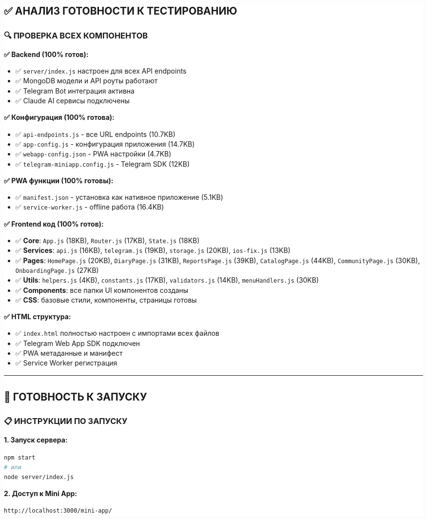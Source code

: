 
## ✅ АНАЛИЗ ГОТОВНОСТИ К ТЕСТИРОВАНИЮ

### 🔍 ПРОВЕРКА ВСЕХ КОМПОНЕНТОВ

**✅ Backend (100% готов):**
- ✅ `server/index.js` настроен для всех API endpoints
- ✅ MongoDB модели и API роуты работают
- ✅ Telegram Bot интеграция активна
- ✅ Claude AI сервисы подключены

**✅ Конфигурация (100% готова):**
- ✅ `api-endpoints.js` - все URL endpoints (10.7KB)
- ✅ `app-config.js` - конфигурация приложения (14.7KB)
- ✅ `webapp-config.json` - PWA настройки (4.7KB)
- ✅ `telegram-miniapp.config.js` - Telegram SDK (12KB)

**✅ PWA функции (100% готовы):**
- ✅ `manifest.json` - установка как нативное приложение (5.1KB)
- ✅ `service-worker.js` - offline работа (16.4KB)

**✅ Frontend код (100% готов):**
- ✅ **Core**: `App.js` (18KB), `Router.js` (17KB), `State.js` (18KB)
- ✅ **Services**: `api.js` (16KB), `telegram.js` (19KB), `storage.js` (20KB), `ios-fix.js` (13KB)
- ✅ **Pages**: `HomePage.js` (20KB), `DiaryPage.js` (31KB), `ReportsPage.js` (39KB), `CatalogPage.js` (44KB), `CommunityPage.js` (30KB), `OnboardingPage.js` (27KB)
- ✅ **Utils**: `helpers.js` (4KB), `constants.js` (17KB), `validators.js` (14KB), `menuHandlers.js` (30KB)
- ✅ **Components**: все папки UI компонентов созданы
- ✅ **CSS**: базовые стили, компоненты, страницы готовы

**✅ HTML структура:**
- ✅ `index.html` полностью настроен с импортами всех файлов
- ✅ Telegram Web App SDK подключен
- ✅ PWA метаданные и манифест
- ✅ Service Worker регистрация

---

## 🚀 ГОТОВНОСТЬ К ЗАПУСКУ

### 📋 ИНСТРУКЦИИ ПО ЗАПУСКУ

**1. Запуск сервера:**
```bash
npm start
# или
node server/index.js
```

**2. Доступ к Mini App:**
```
http://localhost:3000/mini-app/
```
